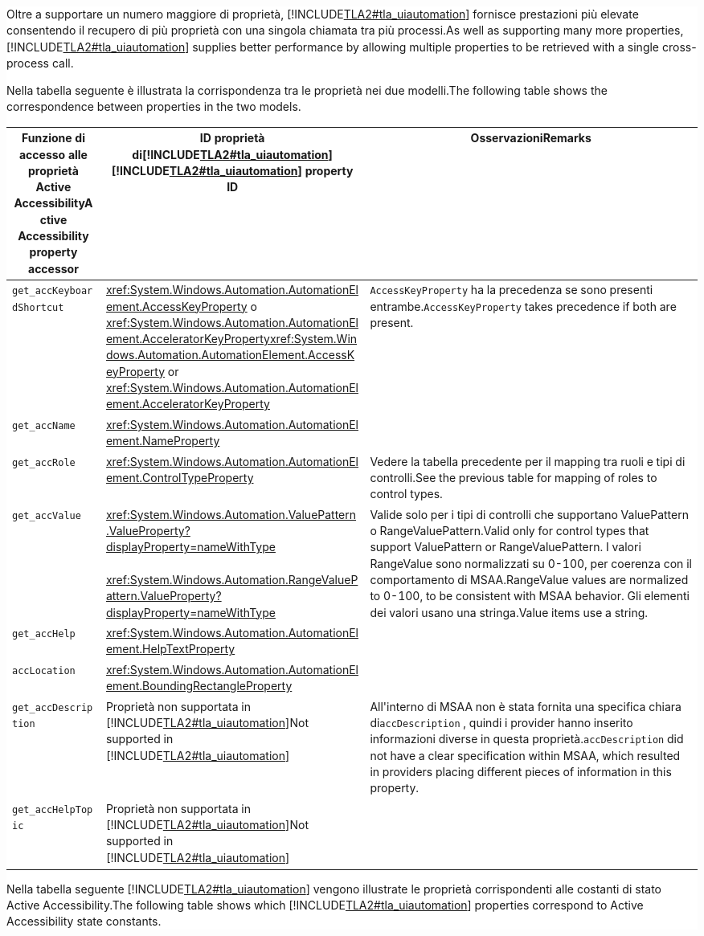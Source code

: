  <span data-ttu-id="af3da-250">Oltre a supportare un numero maggiore di proprietà, [!INCLUDE[TLA2#tla_uiautomation](../../../includes/tla2sharptla-uiautomation-md.md)] fornisce prestazioni più elevate consentendo il recupero di più proprietà con una singola chiamata tra più processi.</span><span class="sxs-lookup"><span data-stu-id="af3da-250">As well as supporting many more properties, [!INCLUDE[TLA2#tla_uiautomation](../../../includes/tla2sharptla-uiautomation-md.md)] supplies better performance by allowing multiple properties to be retrieved with a single cross-process call.</span></span>  
  
 <span data-ttu-id="af3da-251">Nella tabella seguente è illustrata la corrispondenza tra le proprietà nei due modelli.</span><span class="sxs-lookup"><span data-stu-id="af3da-251">The following table shows the correspondence between properties in the two models.</span></span>  
  
|<span data-ttu-id="af3da-252">Funzione di accesso alle proprietà Active Accessibility</span><span class="sxs-lookup"><span data-stu-id="af3da-252">Active Accessibility property accessor</span></span>|<span data-ttu-id="af3da-253">ID proprietà di[!INCLUDE[TLA2#tla_uiautomation](../../../includes/tla2sharptla-uiautomation-md.md)]</span><span class="sxs-lookup"><span data-stu-id="af3da-253">[!INCLUDE[TLA2#tla_uiautomation](../../../includes/tla2sharptla-uiautomation-md.md)] property ID</span></span>|<span data-ttu-id="af3da-254">Osservazioni</span><span class="sxs-lookup"><span data-stu-id="af3da-254">Remarks</span></span>|  
|-----------------------------------------------------------------------------------|---------------------------------------------------------------------------------------|-------------|  
|`get_accKeyboardShortcut`|<span data-ttu-id="af3da-255"><xref:System.Windows.Automation.AutomationElement.AccessKeyProperty> o <xref:System.Windows.Automation.AutomationElement.AcceleratorKeyProperty></span><span class="sxs-lookup"><span data-stu-id="af3da-255"><xref:System.Windows.Automation.AutomationElement.AccessKeyProperty> or <xref:System.Windows.Automation.AutomationElement.AcceleratorKeyProperty></span></span>|<span data-ttu-id="af3da-256">`AccessKeyProperty` ha la precedenza se sono presenti entrambe.</span><span class="sxs-lookup"><span data-stu-id="af3da-256">`AccessKeyProperty` takes precedence if both are present.</span></span>|  
|`get_accName`|<xref:System.Windows.Automation.AutomationElement.NameProperty>||  
|`get_accRole`|<xref:System.Windows.Automation.AutomationElement.ControlTypeProperty>|<span data-ttu-id="af3da-257">Vedere la tabella precedente per il mapping tra ruoli e tipi di controlli.</span><span class="sxs-lookup"><span data-stu-id="af3da-257">See the previous table for mapping of roles to control types.</span></span>|  
|`get_accValue`|<xref:System.Windows.Automation.ValuePattern.ValueProperty?displayProperty=nameWithType><br /><br /> <xref:System.Windows.Automation.RangeValuePattern.ValueProperty?displayProperty=nameWithType>|<span data-ttu-id="af3da-258">Valide solo per i tipi di controlli che supportano ValuePattern o RangeValuePattern.</span><span class="sxs-lookup"><span data-stu-id="af3da-258">Valid only for control types that support ValuePattern or RangeValuePattern.</span></span> <span data-ttu-id="af3da-259">I valori RangeValue sono normalizzati su 0-100, per coerenza con il comportamento di MSAA.</span><span class="sxs-lookup"><span data-stu-id="af3da-259">RangeValue values are normalized to 0-100, to be consistent with MSAA behavior.</span></span> <span data-ttu-id="af3da-260">Gli elementi dei valori usano una stringa.</span><span class="sxs-lookup"><span data-stu-id="af3da-260">Value items use a string.</span></span>|  
|`get_accHelp`|<xref:System.Windows.Automation.AutomationElement.HelpTextProperty>||  
|`accLocation`|<xref:System.Windows.Automation.AutomationElement.BoundingRectangleProperty>||  
|`get_accDescription`|<span data-ttu-id="af3da-261">Proprietà non supportata in [!INCLUDE[TLA2#tla_uiautomation](../../../includes/tla2sharptla-uiautomation-md.md)]</span><span class="sxs-lookup"><span data-stu-id="af3da-261">Not supported in [!INCLUDE[TLA2#tla_uiautomation](../../../includes/tla2sharptla-uiautomation-md.md)]</span></span>|<span data-ttu-id="af3da-262">All'interno di MSAA non è stata fornita una specifica chiara di`accDescription` , quindi i provider hanno inserito informazioni diverse in questa proprietà.</span><span class="sxs-lookup"><span data-stu-id="af3da-262">`accDescription` did not have a clear specification within MSAA, which resulted in providers placing different pieces of information in this property.</span></span>|  
|`get_accHelpTopic`|<span data-ttu-id="af3da-263">Proprietà non supportata in [!INCLUDE[TLA2#tla_uiautomation](../../../includes/tla2sharptla-uiautomation-md.md)]</span><span class="sxs-lookup"><span data-stu-id="af3da-263">Not supported in [!INCLUDE[TLA2#tla_uiautomation](../../../includes/tla2sharptla-uiautomation-md.md)]</span></span>||  
  
 <span data-ttu-id="af3da-264">Nella tabella seguente [!INCLUDE[TLA2#tla_uiautomation](../../../includes/tla2sharptla-uiautomation-md.md)] vengono illustrate le proprietà corrispondenti alle costanti di stato Active Accessibility.</span><span class="sxs-lookup"><span data-stu-id="af3da-264">The following table shows which [!INCLUDE[TLA2#tla_uiautomation](../../../includes/tla2sharptla-uiautomation-md.md)] properties correspond to Active Accessibility state constants.</span></span>  
  